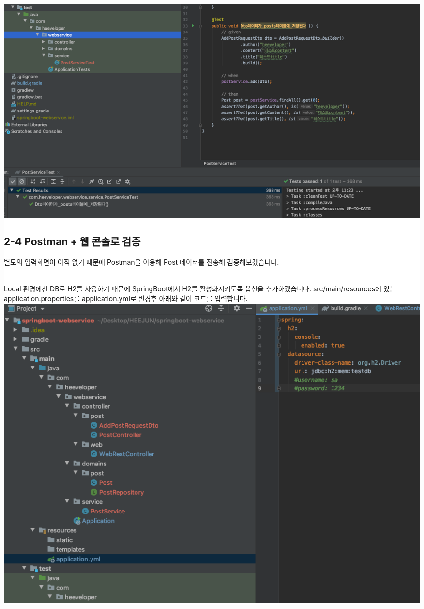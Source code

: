 <img src="/img/SpringbootWebService/3-5.png">

## 2-4 Postman + 웹 콘솔로 검증

별도의 입력화면이 아직 없기 때문에 Postman을 이용해 Post 데이터를 전송해 검증해보겠습니다.   

<br>
Local 환경에선 DB로 H2를 사용하기 때문에 SpringBoot에서 H2를 활성화시키도록 옵션을 추가하겠습니다.   
src/main/resources에 있는 application.properties를 application.yml로 변경후 아래와 같이 코드를 입력합니다.

<img src="/img/SpringbootWebService/2-4.png">